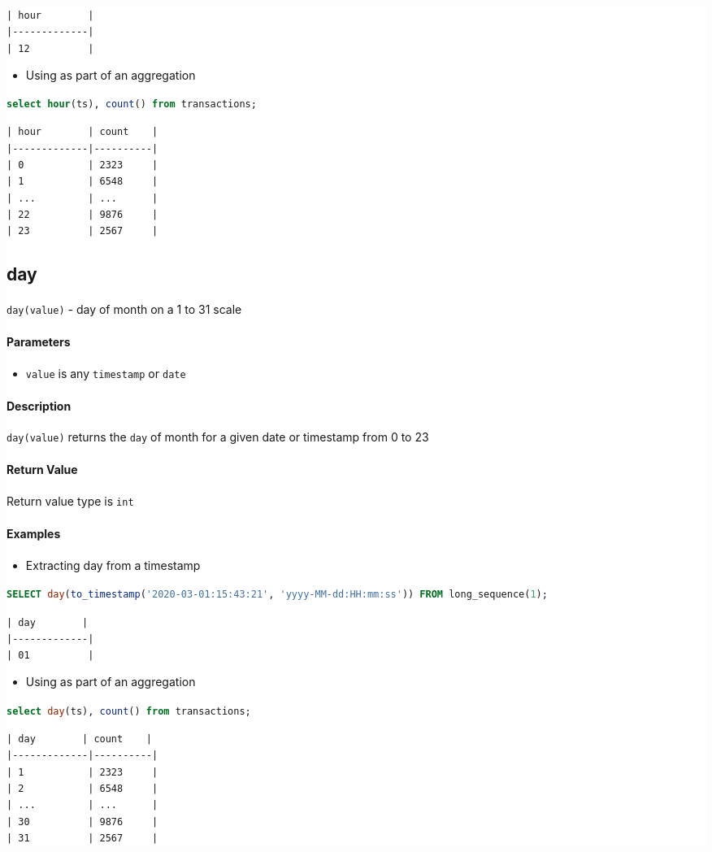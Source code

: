 ```
| hour        |
|-------------|
| 12          |
```

- Using as part of an aggregation
```sql
select hour(ts), count() from transactions;
```

```
| hour        | count    |
|-------------|----------|
| 0           | 2323     |
| 1           | 6548     |
| ...         | ...      |
| 22          | 9876     |
| 23          | 2567     |
```

## day
`day(value)` - day of month on a 1 to 31 scale

#### Parameters
- `value` is any `timestamp` or `date`

#### Description
`day(value)` returns the `day` of month for a given date or timestamp from 0 to 23

#### Return Value
Return value type is `int`

#### Examples
- Extracting day from a timestamp
```sql
SELECT day(to_timestamp('2020-03-01:15:43:21', 'yyyy-MM-dd:HH:mm:ss')) FROM long_sequence(1);
```

```
| day        |
|-------------|
| 01          |
```

- Using as part of an aggregation
```sql
select day(ts), count() from transactions;
```

```
| day        | count    |
|-------------|----------|
| 1           | 2323     |
| 2           | 6548     |
| ...         | ...      |
| 30          | 9876     |
| 31          | 2567     |
```
